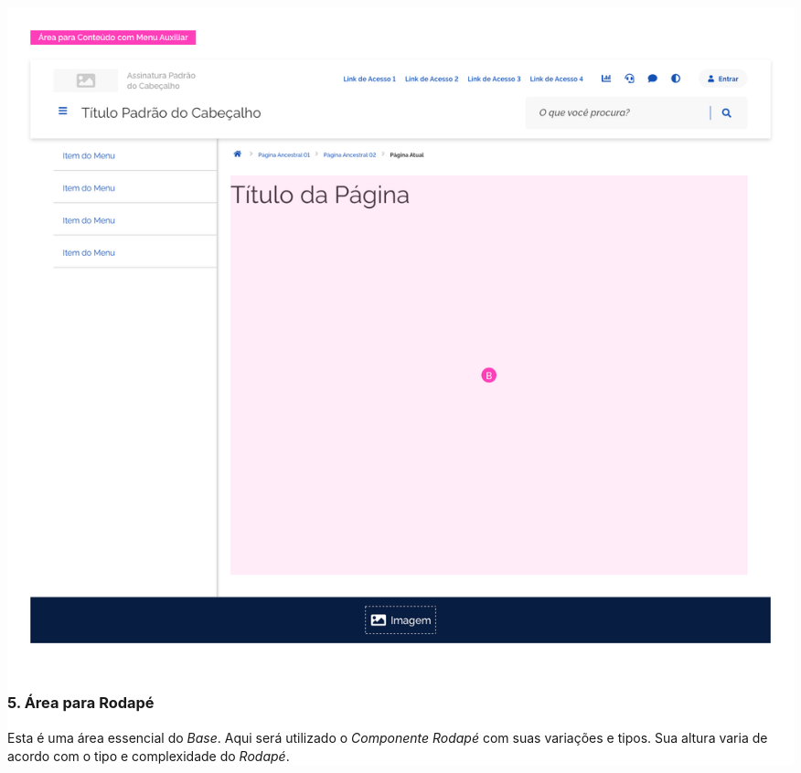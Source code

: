 ![Área Conteúdo Menu](imagens/template-base-content-menu.png)

### 5. Área para Rodapé

Esta é uma área essencial do _Base_. Aqui será utilizado o _Componente Rodapé_ com suas variações e tipos. Sua altura varia de acordo com o tipo e complexidade do _Rodapé_.
